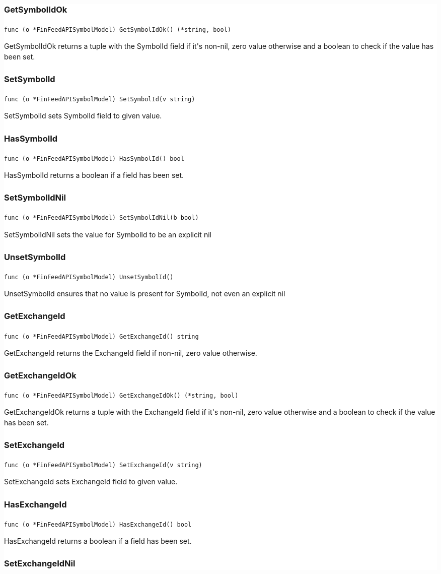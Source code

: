 ### GetSymbolIdOk

`func (o *FinFeedAPISymbolModel) GetSymbolIdOk() (*string, bool)`

GetSymbolIdOk returns a tuple with the SymbolId field if it's non-nil, zero value otherwise
and a boolean to check if the value has been set.

### SetSymbolId

`func (o *FinFeedAPISymbolModel) SetSymbolId(v string)`

SetSymbolId sets SymbolId field to given value.

### HasSymbolId

`func (o *FinFeedAPISymbolModel) HasSymbolId() bool`

HasSymbolId returns a boolean if a field has been set.

### SetSymbolIdNil

`func (o *FinFeedAPISymbolModel) SetSymbolIdNil(b bool)`

 SetSymbolIdNil sets the value for SymbolId to be an explicit nil

### UnsetSymbolId
`func (o *FinFeedAPISymbolModel) UnsetSymbolId()`

UnsetSymbolId ensures that no value is present for SymbolId, not even an explicit nil
### GetExchangeId

`func (o *FinFeedAPISymbolModel) GetExchangeId() string`

GetExchangeId returns the ExchangeId field if non-nil, zero value otherwise.

### GetExchangeIdOk

`func (o *FinFeedAPISymbolModel) GetExchangeIdOk() (*string, bool)`

GetExchangeIdOk returns a tuple with the ExchangeId field if it's non-nil, zero value otherwise
and a boolean to check if the value has been set.

### SetExchangeId

`func (o *FinFeedAPISymbolModel) SetExchangeId(v string)`

SetExchangeId sets ExchangeId field to given value.

### HasExchangeId

`func (o *FinFeedAPISymbolModel) HasExchangeId() bool`

HasExchangeId returns a boolean if a field has been set.

### SetExchangeIdNil
